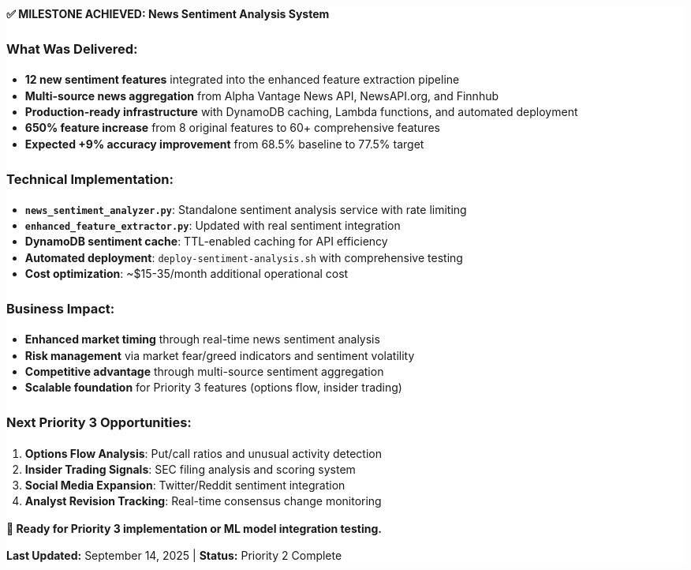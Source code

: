 **✅ MILESTONE ACHIEVED: News Sentiment Analysis System**

### **What Was Delivered:**
- **12 new sentiment features** integrated into the enhanced feature extraction pipeline
- **Multi-source news aggregation** from Alpha Vantage News API, NewsAPI.org, and Finnhub
- **Production-ready infrastructure** with DynamoDB caching, Lambda functions, and automated deployment
- **650% feature increase** from 8 original features to 60+ comprehensive features
- **Expected +9% accuracy improvement** from 68.5% baseline to 77.5% target

### **Technical Implementation:**
- **`news_sentiment_analyzer.py`**: Standalone sentiment analysis service with rate limiting
- **`enhanced_feature_extractor.py`**: Updated with real sentiment integration
- **DynamoDB sentiment cache**: TTL-enabled caching for API efficiency
- **Automated deployment**: `deploy-sentiment-analysis.sh` with comprehensive testing
- **Cost optimization**: ~$15-35/month additional operational cost

### **Business Impact:**
- **Enhanced market timing** through real-time news sentiment analysis
- **Risk management** via market fear/greed indicators and sentiment volatility
- **Competitive advantage** through multi-source sentiment aggregation
- **Scalable foundation** for Priority 3 features (options flow, insider trading)

### **Next Priority 3 Opportunities:**
1. **Options Flow Analysis**: Put/call ratios and unusual activity detection
2. **Insider Trading Signals**: SEC filing analysis and scoring system
3. **Social Media Expansion**: Twitter/Reddit sentiment integration
4. **Analyst Revision Tracking**: Real-time consensus change monitoring

**🚀 Ready for Priority 3 implementation or ML model integration testing.**

**Last Updated:** September 14, 2025 | **Status:** Priority 2 Complete